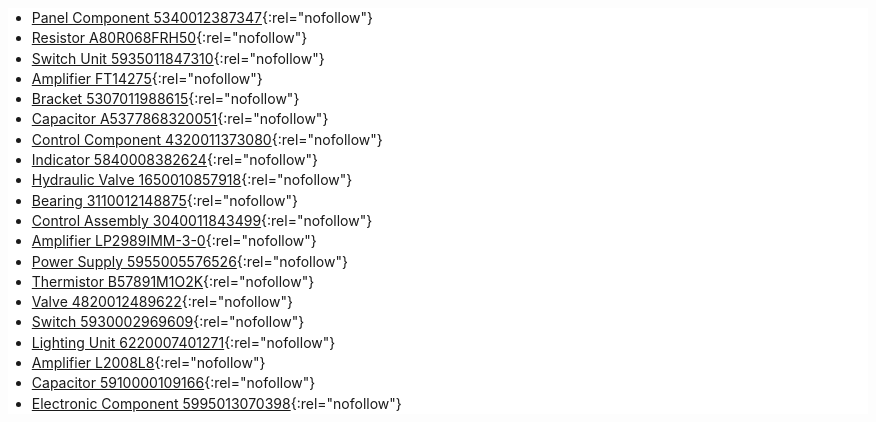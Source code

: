 - [Panel Component 5340012387347](https://www.buybestonlineproductoffers.com/5340012387347.html){:rel="nofollow"}
- [Resistor A80R068FRH50](https://www.partsquote.org/A80R068FRH50.html){:rel="nofollow"}
- [Switch Unit 5935011847310](https://www.partsprohub.com/5935011847310.html){:rel="nofollow"}
- [Amplifier FT14275](https://www.partsquotehub.org/FT14275.html){:rel="nofollow"}
- [Bracket 5307011988615](https://www.777connect.com/5307011988615.html){:rel="nofollow"}
- [Capacitor A5377868320051](https://www.partsquote.org/A5377868320051.html){:rel="nofollow"}
- [Control Component 4320011373080](https://www.optiultra.com/4320011373080.html){:rel="nofollow"}
- [Indicator 5840008382624](https://www.777connect.com/5840008382624.html){:rel="nofollow"}
- [Hydraulic Valve 1650010857918](https://www.deltacheb.com/1650010857918.html){:rel="nofollow"}
- [Bearing 3110012148875](https://www.optiaero.com/3110012148875.html){:rel="nofollow"}
- [Control Assembly 3040011843499](https://www.directorycomet.com/3040011843499.html){:rel="nofollow"}
- [Amplifier LP2989IMM-3-0](https://www.partsquotehub.org/LP2989IMM-3-0.html){:rel="nofollow"}
- [Power Supply 5955005576526](https://www.getaquote.store/5955005576526.html){:rel="nofollow"}
- [Thermistor B57891M1O2K](https://www.partsquotehub.org/B57891M1O2K.html){:rel="nofollow"}
- [Valve 4820012489622](https://www.valleyofparts.com/4820012489622.html){:rel="nofollow"}
- [Switch 5930002969609](https://www.partsprohub.com/5930002969609.html){:rel="nofollow"}
- [Lighting Unit 6220007401271](https://www.valleyofparts.com/6220007401271.html){:rel="nofollow"}
- [Amplifier L2008L8](https://www.partsquote.org/L2008L8.html){:rel="nofollow"}
- [Capacitor 5910000109166](https://www.deltacheb.com/5910000109166.html){:rel="nofollow"}
- [Electronic Component 5995013070398](https://www.deltacheb.com/5995013070398.html){:rel="nofollow"}

